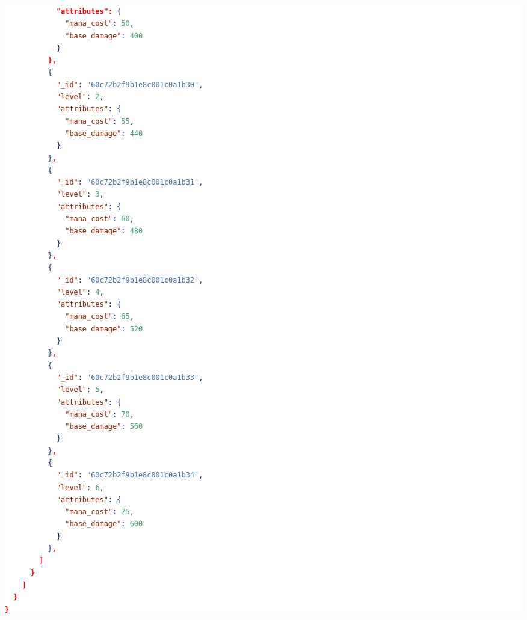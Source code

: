 ```json
            "attributes": {
              "mana_cost": 50,
              "base_damage": 400
            }
          },
          {
            "_id": "60c72b2f9b1e8c001c0a1b30",
            "level": 2,
            "attributes": {
              "mana_cost": 55,
              "base_damage": 440
            }
          },
          {
            "_id": "60c72b2f9b1e8c001c0a1b31",
            "level": 3,
            "attributes": {
              "mana_cost": 60,
              "base_damage": 480
            }
          },
          {
            "_id": "60c72b2f9b1e8c001c0a1b32",
            "level": 4,
            "attributes": {
              "mana_cost": 65,
              "base_damage": 520
            }
          },
          {
            "_id": "60c72b2f9b1e8c001c0a1b33",
            "level": 5,
            "attributes": {
              "mana_cost": 70,
              "base_damage": 560
            }
          },
          {
            "_id": "60c72b2f9b1e8c001c0a1b34",
            "level": 6,
            "attributes": {
              "mana_cost": 75,
              "base_damage": 600
            }
          },
        ]
      }
    ]
  }
}
```
